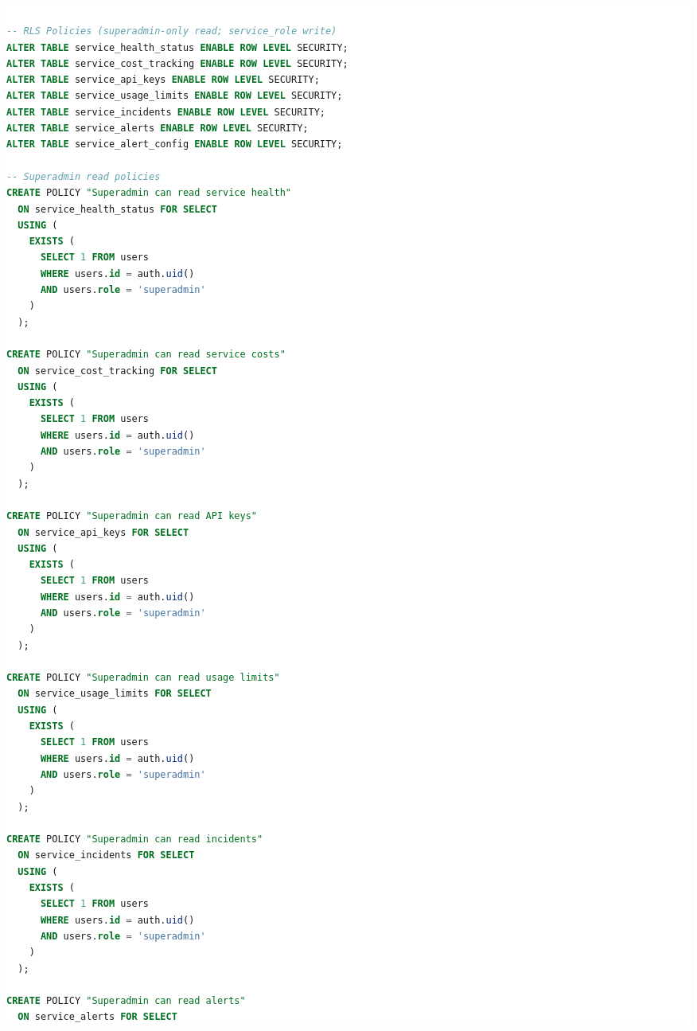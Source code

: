 ```sql

-- RLS Policies (superadmin-only read; service_role write)
ALTER TABLE service_health_status ENABLE ROW LEVEL SECURITY;
ALTER TABLE service_cost_tracking ENABLE ROW LEVEL SECURITY;
ALTER TABLE service_api_keys ENABLE ROW LEVEL SECURITY;
ALTER TABLE service_usage_limits ENABLE ROW LEVEL SECURITY;
ALTER TABLE service_incidents ENABLE ROW LEVEL SECURITY;
ALTER TABLE service_alerts ENABLE ROW LEVEL SECURITY;
ALTER TABLE service_alert_config ENABLE ROW LEVEL SECURITY;

-- Superadmin read policies
CREATE POLICY "Superadmin can read service health"
  ON service_health_status FOR SELECT
  USING (
    EXISTS (
      SELECT 1 FROM users
      WHERE users.id = auth.uid()
      AND users.role = 'superadmin'
    )
  );

CREATE POLICY "Superadmin can read service costs"
  ON service_cost_tracking FOR SELECT
  USING (
    EXISTS (
      SELECT 1 FROM users
      WHERE users.id = auth.uid()
      AND users.role = 'superadmin'
    )
  );

CREATE POLICY "Superadmin can read API keys"
  ON service_api_keys FOR SELECT
  USING (
    EXISTS (
      SELECT 1 FROM users
      WHERE users.id = auth.uid()
      AND users.role = 'superadmin'
    )
  );

CREATE POLICY "Superadmin can read usage limits"
  ON service_usage_limits FOR SELECT
  USING (
    EXISTS (
      SELECT 1 FROM users
      WHERE users.id = auth.uid()
      AND users.role = 'superadmin'
    )
  );

CREATE POLICY "Superadmin can read incidents"
  ON service_incidents FOR SELECT
  USING (
    EXISTS (
      SELECT 1 FROM users
      WHERE users.id = auth.uid()
      AND users.role = 'superadmin'
    )
  );

CREATE POLICY "Superadmin can read alerts"
  ON service_alerts FOR SELECT
```